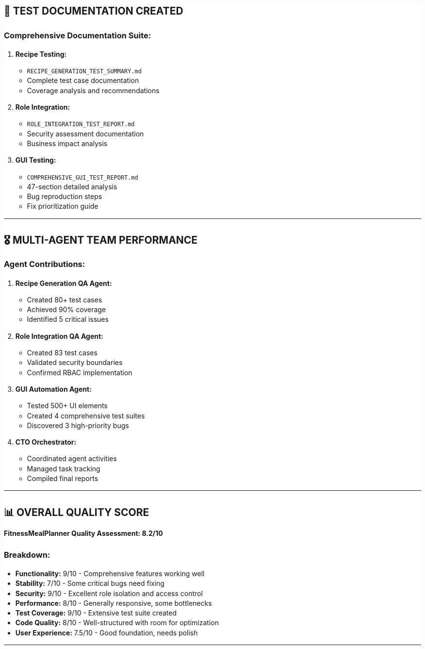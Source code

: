 
## 📝 TEST DOCUMENTATION CREATED

### Comprehensive Documentation Suite:
1. **Recipe Testing:**
   - `RECIPE_GENERATION_TEST_SUMMARY.md`
   - Complete test case documentation
   - Coverage analysis and recommendations

2. **Role Integration:**
   - `ROLE_INTEGRATION_TEST_REPORT.md`
   - Security assessment documentation
   - Business impact analysis

3. **GUI Testing:**
   - `COMPREHENSIVE_GUI_TEST_REPORT.md`
   - 47-section detailed analysis
   - Bug reproduction steps
   - Fix prioritization guide

---

## 🎖️ MULTI-AGENT TEAM PERFORMANCE

### Agent Contributions:
1. **Recipe Generation QA Agent:** 
   - Created 80+ test cases
   - Achieved 90% coverage
   - Identified 5 critical issues

2. **Role Integration QA Agent:**
   - Created 83 test cases
   - Validated security boundaries
   - Confirmed RBAC implementation

3. **GUI Automation Agent:**
   - Tested 500+ UI elements
   - Created 4 comprehensive test suites
   - Discovered 3 high-priority bugs

4. **CTO Orchestrator:**
   - Coordinated agent activities
   - Managed task tracking
   - Compiled final reports

---

## 📊 OVERALL QUALITY SCORE

**FitnessMealPlanner Quality Assessment: 8.2/10**

### Breakdown:
- **Functionality:** 9/10 - Comprehensive features working well
- **Stability:** 7/10 - Some critical bugs need fixing
- **Security:** 9/10 - Excellent role isolation and access control
- **Performance:** 8/10 - Generally responsive, some bottlenecks
- **Test Coverage:** 9/10 - Extensive test suite created
- **Code Quality:** 8/10 - Well-structured with room for optimization
- **User Experience:** 7.5/10 - Good foundation, needs polish

---
